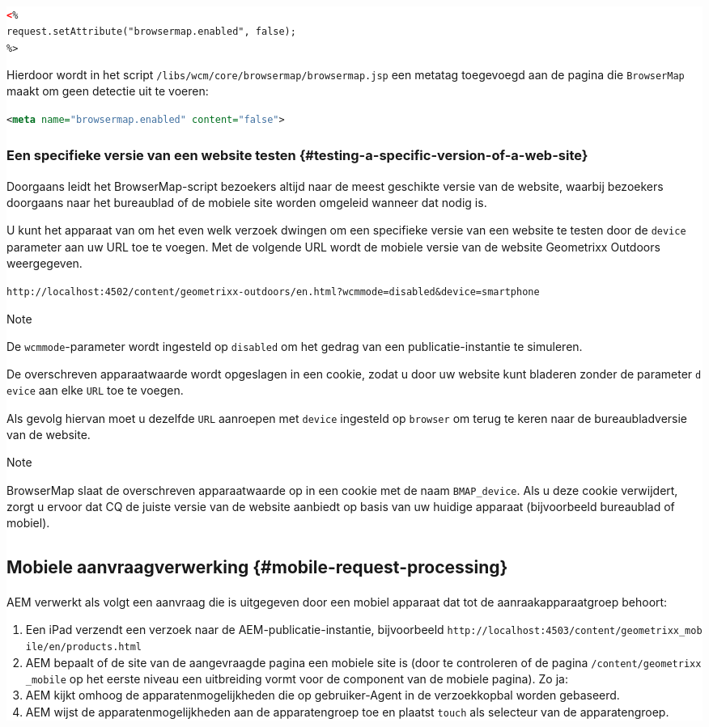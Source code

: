 ```xml
<%
request.setAttribute("browsermap.enabled", false);
%>
```

Hierdoor wordt in het script `/libs/wcm/core/browsermap/browsermap.jsp` een metatag toegevoegd aan de pagina die `BrowserMap` maakt om geen detectie uit te voeren:

```xml
<meta name="browsermap.enabled" content="false">
```

### Een specifieke versie van een website testen {#testing-a-specific-version-of-a-web-site}

Doorgaans leidt het BrowserMap-script bezoekers altijd naar de meest geschikte versie van de website, waarbij bezoekers doorgaans naar het bureaublad of de mobiele site worden omgeleid wanneer dat nodig is.

U kunt het apparaat van om het even welk verzoek dwingen om een specifieke versie van een website te testen door de `device` parameter aan uw URL toe te voegen. Met de volgende URL wordt de mobiele versie van de website Geometrixx Outdoors weergegeven.

`http://localhost:4502/content/geometrixx-outdoors/en.html?wcmmode=disabled&device=smartphone`

>[!NOTE]
>
>De `wcmmode`-parameter wordt ingesteld op `disabled` om het gedrag van een publicatie-instantie te simuleren.

De overschreven apparaatwaarde wordt opgeslagen in een cookie, zodat u door uw website kunt bladeren zonder de parameter `device` aan elke `URL` toe te voegen.

Als gevolg hiervan moet u dezelfde `URL` aanroepen met `device` ingesteld op `browser` om terug te keren naar de bureaubladversie van de website.

>[!NOTE]
>
>BrowserMap slaat de overschreven apparaatwaarde op in een cookie met de naam `BMAP_device`. Als u deze cookie verwijdert, zorgt u ervoor dat CQ de juiste versie van de website aanbiedt op basis van uw huidige apparaat (bijvoorbeeld bureaublad of mobiel).

## Mobiele aanvraagverwerking {#mobile-request-processing}

AEM verwerkt als volgt een aanvraag die is uitgegeven door een mobiel apparaat dat tot de aanraakapparaatgroep behoort:

1. Een iPad verzendt een verzoek naar de AEM-publicatie-instantie, bijvoorbeeld `http://localhost:4503/content/geometrixx_mobile/en/products.html`
1. AEM bepaalt of de site van de aangevraagde pagina een mobiele site is (door te controleren of de pagina `/content/geometrixx_mobile` op het eerste niveau een uitbreiding vormt voor de component van de mobiele pagina). Zo ja:
1. AEM kijkt omhoog de apparatenmogelijkheden die op gebruiker-Agent in de verzoekkopbal worden gebaseerd.
1. AEM wijst de apparatenmogelijkheden aan de apparatengroep toe en plaatst `touch` als selecteur van de apparatengroep.
